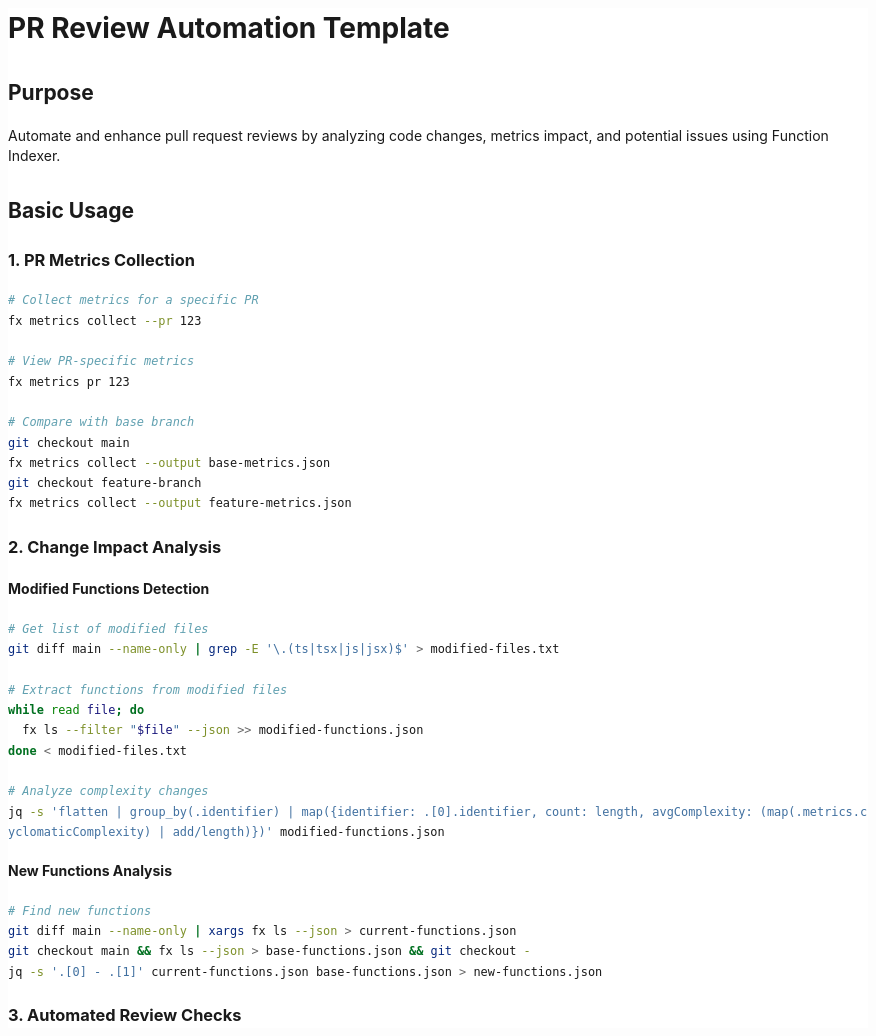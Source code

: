 # PR Review Automation Template

## Purpose
Automate and enhance pull request reviews by analyzing code changes, metrics impact, and potential issues using Function Indexer.

## Basic Usage

### 1. PR Metrics Collection
```bash
# Collect metrics for a specific PR
fx metrics collect --pr 123

# View PR-specific metrics
fx metrics pr 123

# Compare with base branch
git checkout main
fx metrics collect --output base-metrics.json
git checkout feature-branch
fx metrics collect --output feature-metrics.json
```

### 2. Change Impact Analysis

#### Modified Functions Detection
```bash
# Get list of modified files
git diff main --name-only | grep -E '\.(ts|tsx|js|jsx)$' > modified-files.txt

# Extract functions from modified files
while read file; do
  fx ls --filter "$file" --json >> modified-functions.json
done < modified-files.txt

# Analyze complexity changes
jq -s 'flatten | group_by(.identifier) | map({identifier: .[0].identifier, count: length, avgComplexity: (map(.metrics.cyclomaticComplexity) | add/length)})' modified-functions.json
```

#### New Functions Analysis
```bash
# Find new functions
git diff main --name-only | xargs fx ls --json > current-functions.json
git checkout main && fx ls --json > base-functions.json && git checkout -
jq -s '.[0] - .[1]' current-functions.json base-functions.json > new-functions.json
```

### 3. Automated Review Checks
